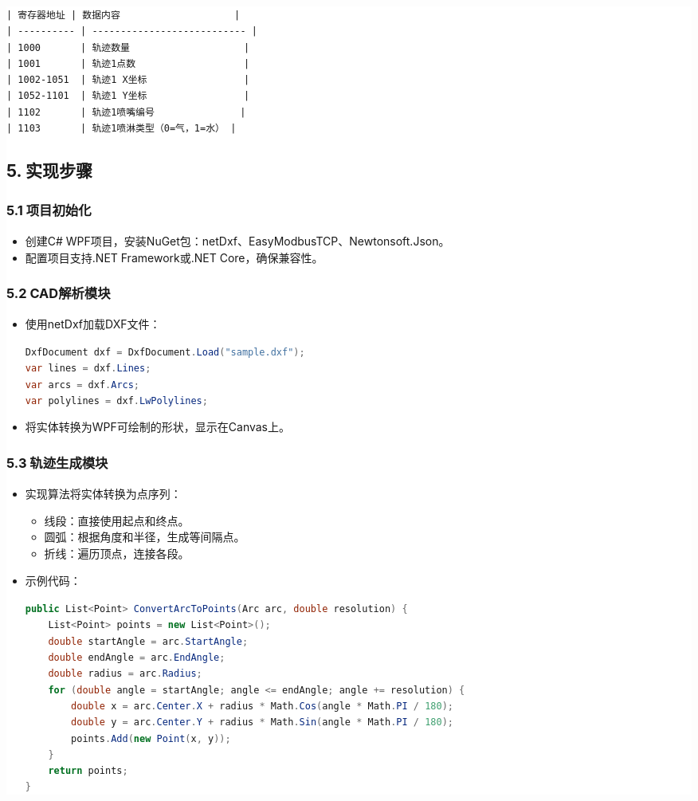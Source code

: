     | 寄存器地址 | 数据内容                    |
    | ---------- | --------------------------- |
    | 1000       | 轨迹数量                    |
    | 1001       | 轨迹1点数                   |
    | 1002-1051  | 轨迹1 X坐标                 |
    | 1052-1101  | 轨迹1 Y坐标                 |
    | 1102       | 轨迹1喷嘴编号               |
    | 1103       | 轨迹1喷淋类型（0=气，1=水） |

## 5. 实现步骤

### 5.1 项目初始化

- 创建C# WPF项目，安装NuGet包：netDxf、EasyModbusTCP、Newtonsoft.Json。
- 配置项目支持.NET Framework或.NET Core，确保兼容性。

### 5.2 CAD解析模块

- 使用netDxf加载DXF文件：

  ```csharp
  DxfDocument dxf = DxfDocument.Load("sample.dxf");
  var lines = dxf.Lines;
  var arcs = dxf.Arcs;
  var polylines = dxf.LwPolylines;
  ```

- 将实体转换为WPF可绘制的形状，显示在Canvas上。

### 5.3 轨迹生成模块

- 实现算法将实体转换为点序列：

  - 线段：直接使用起点和终点。
  - 圆弧：根据角度和半径，生成等间隔点。
  - 折线：遍历顶点，连接各段。

- 示例代码：

  ```csharp
  public List<Point> ConvertArcToPoints(Arc arc, double resolution) {
      List<Point> points = new List<Point>();
      double startAngle = arc.StartAngle;
      double endAngle = arc.EndAngle;
      double radius = arc.Radius;
      for (double angle = startAngle; angle <= endAngle; angle += resolution) {
          double x = arc.Center.X + radius * Math.Cos(angle * Math.PI / 180);
          double y = arc.Center.Y + radius * Math.Sin(angle * Math.PI / 180);
          points.Add(new Point(x, y));
      }
      return points;
  }
  ```
